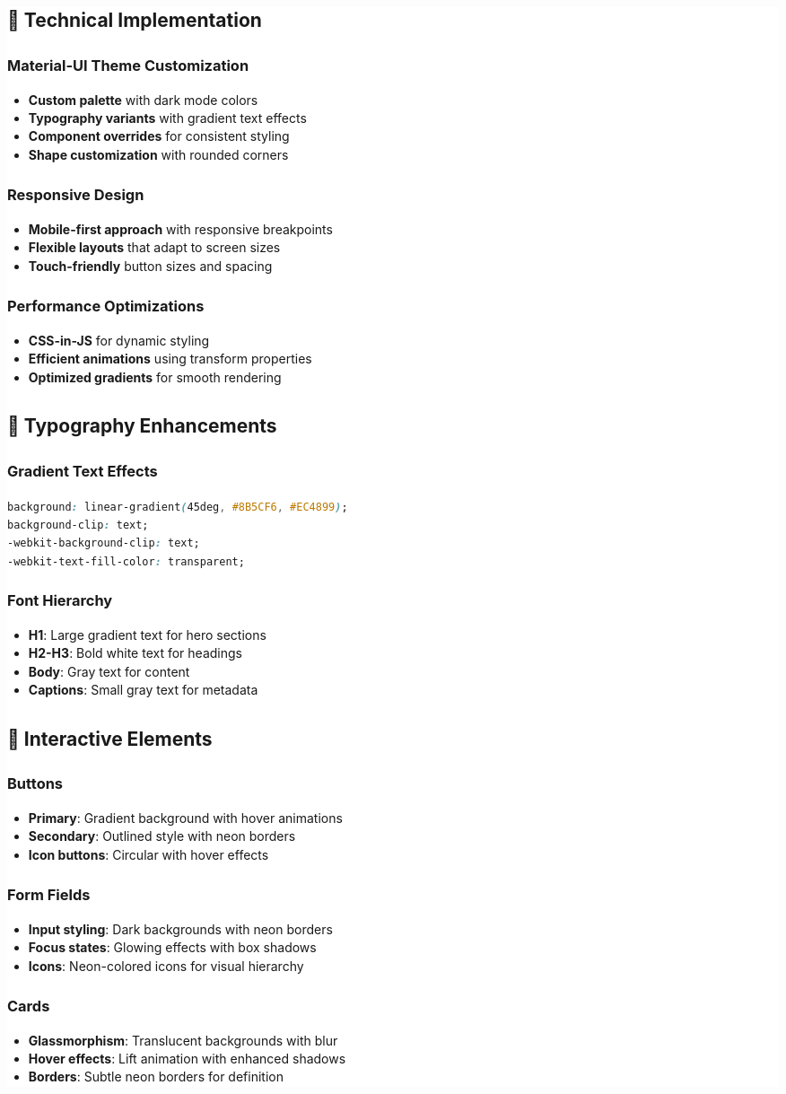## 🔧 **Technical Implementation**

### **Material-UI Theme Customization**
- **Custom palette** with dark mode colors
- **Typography variants** with gradient text effects
- **Component overrides** for consistent styling
- **Shape customization** with rounded corners

### **Responsive Design**
- **Mobile-first approach** with responsive breakpoints
- **Flexible layouts** that adapt to screen sizes
- **Touch-friendly** button sizes and spacing

### **Performance Optimizations**
- **CSS-in-JS** for dynamic styling
- **Efficient animations** using transform properties
- **Optimized gradients** for smooth rendering

## 🎨 **Typography Enhancements**

### **Gradient Text Effects**
```css
background: linear-gradient(45deg, #8B5CF6, #EC4899);
background-clip: text;
-webkit-background-clip: text;
-webkit-text-fill-color: transparent;
```

### **Font Hierarchy**
- **H1**: Large gradient text for hero sections
- **H2-H3**: Bold white text for headings
- **Body**: Gray text for content
- **Captions**: Small gray text for metadata

## 🎯 **Interactive Elements**

### **Buttons**
- **Primary**: Gradient background with hover animations
- **Secondary**: Outlined style with neon borders
- **Icon buttons**: Circular with hover effects

### **Form Fields**
- **Input styling**: Dark backgrounds with neon borders
- **Focus states**: Glowing effects with box shadows
- **Icons**: Neon-colored icons for visual hierarchy

### **Cards**
- **Glassmorphism**: Translucent backgrounds with blur
- **Hover effects**: Lift animation with enhanced shadows
- **Borders**: Subtle neon borders for definition
